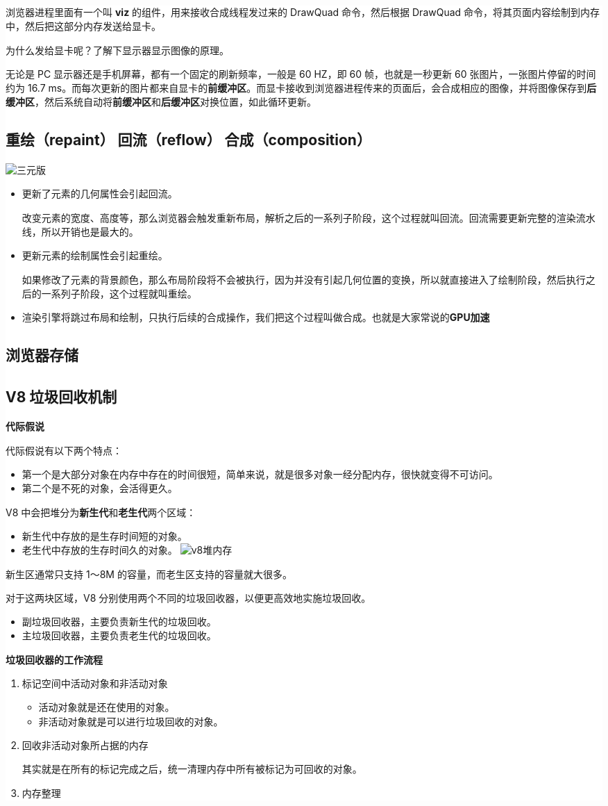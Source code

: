 浏览器进程里面有一个叫 **viz** 的组件，用来接收合成线程发过来的 DrawQuad 命令，然后根据 DrawQuad 命令，将其页面内容绘制到内存中，然后把这部分内存发送给显卡。

为什么发给显卡呢？了解下显示器显示图像的原理。

无论是 PC 显示器还是手机屏幕，都有一个固定的刷新频率，一般是 60 HZ，即 60 帧，也就是一秒更新 60 张图片，一张图片停留的时间约为 16.7 ms。而每次更新的图片都来自显卡的**前缓冲区**。而显卡接收到浏览器进程传来的页面后，会合成相应的图像，并将图像保存到**后缓冲区**，然后系统自动将**前缓冲区**和**后缓冲区**对换位置，如此循环更新。


## 重绘（repaint） 回流（reflow） 合成（composition）
![三元版](http://47.98.159.95/my_blog/week11/1.jpg)
+ 更新了元素的几何属性会引起回流。

  改变元素的宽度、高度等，那么浏览器会触发重新布局，解析之后的一系列子阶段，这个过程就叫回流。回流需要更新完整的渲染流水线，所以开销也是最大的。

+ 更新元素的绘制属性会引起重绘。

  如果修改了元素的背景颜色，那么布局阶段将不会被执行，因为并没有引起几何位置的变换，所以就直接进入了绘制阶段，然后执行之后的一系列子阶段，这个过程就叫重绘。

+ 渲染引擎将跳过布局和绘制，只执行后续的合成操作，我们把这个过程叫做合成。也就是大家常说的**GPU加速**


## 浏览器存储



## V8 垃圾回收机制
**代际假说**

代际假说有以下两个特点：

+ 第一个是大部分对象在内存中存在的时间很短，简单来说，就是很多对象一经分配内存，很快就变得不可访问。
+ 第二个是不死的对象，会活得更久。

V8 中会把堆分为**新生代**和**老生代**两个区域：

+ 新生代中存放的是生存时间短的对象。
+ 老生代中存放的生存时间久的对象。
![v8堆内存](https://static001.geekbang.org/resource/image/4f/af/4f9310c7da631fa5a57f871099bfbeaf.png)

新生区通常只支持 1～8M 的容量，而老生区支持的容量就大很多。

对于这两块区域，V8 分别使用两个不同的垃圾回收器，以便更高效地实施垃圾回收。

+ 副垃圾回收器，主要负责新生代的垃圾回收。
+ 主垃圾回收器，主要负责老生代的垃圾回收。

**垃圾回收器的工作流程**

1. 标记空间中活动对象和非活动对象

   + 活动对象就是还在使用的对象。
   + 非活动对象就是可以进行垃圾回收的对象。

2. 回收非活动对象所占据的内存

   其实就是在所有的标记完成之后，统一清理内存中所有被标记为可回收的对象。

3. 内存整理
